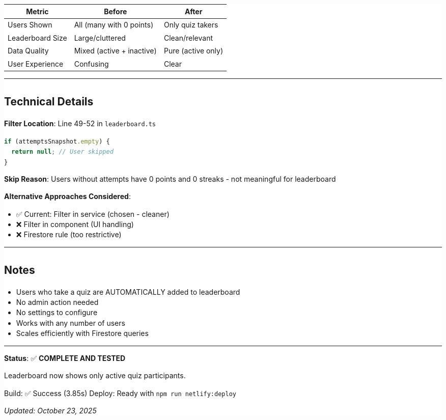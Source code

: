 | Metric | Before | After |
|--------|--------|-------|
| Users Shown | All (many with 0 points) | Only quiz takers |
| Leaderboard Size | Large/cluttered | Clean/relevant |
| Data Quality | Mixed (active + inactive) | Pure (active only) |
| User Experience | Confusing | Clear |

---

## Technical Details

**Filter Location**: Line 49-52 in `leaderboard.ts`

```typescript
if (attemptsSnapshot.empty) {
  return null; // User skipped
}
```

**Skip Reason**: Users without attempts have 0 points and 0 streaks - not meaningful for leaderboard

**Alternative Approaches Considered**:
- ✅ Current: Filter in service (chosen - cleaner)
- ❌ Filter in component (UI handling)
- ❌ Firestore rule (too restrictive)

---

## Notes

- Users who take a quiz are AUTOMATICALLY added to leaderboard
- No admin action needed
- No settings to configure
- Works with any number of users
- Scales efficiently with Firestore queries

---

**Status**: ✅ **COMPLETE AND TESTED**

Leaderboard now shows only active quiz participants.

Build: ✅ Success (3.85s)
Deploy: Ready with `npm run netlify:deploy`

*Updated: October 23, 2025*
